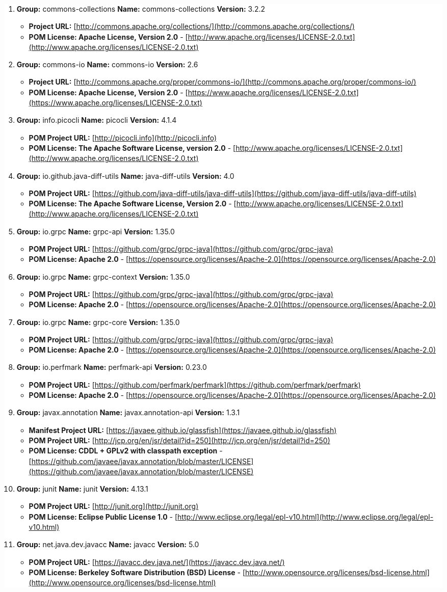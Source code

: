 1. **Group:** commons-collections **Name:** commons-collections **Version:** 3.2.2
     * **Project URL:** [http://commons.apache.org/collections/](http://commons.apache.org/collections/)
     * **POM License: Apache License, Version 2.0** - [http://www.apache.org/licenses/LICENSE-2.0.txt](http://www.apache.org/licenses/LICENSE-2.0.txt)

1. **Group:** commons-io **Name:** commons-io **Version:** 2.6
     * **Project URL:** [http://commons.apache.org/proper/commons-io/](http://commons.apache.org/proper/commons-io/)
     * **POM License: Apache License, Version 2.0** - [https://www.apache.org/licenses/LICENSE-2.0.txt](https://www.apache.org/licenses/LICENSE-2.0.txt)

1. **Group:** info.picocli **Name:** picocli **Version:** 4.1.4
     * **POM Project URL:** [http://picocli.info](http://picocli.info)
     * **POM License: The Apache Software License, version 2.0** - [http://www.apache.org/licenses/LICENSE-2.0.txt](http://www.apache.org/licenses/LICENSE-2.0.txt)

1. **Group:** io.github.java-diff-utils **Name:** java-diff-utils **Version:** 4.0
     * **POM Project URL:** [https://github.com/java-diff-utils/java-diff-utils](https://github.com/java-diff-utils/java-diff-utils)
     * **POM License: The Apache Software License, Version 2.0** - [http://www.apache.org/licenses/LICENSE-2.0.txt](http://www.apache.org/licenses/LICENSE-2.0.txt)

1. **Group:** io.grpc **Name:** grpc-api **Version:** 1.35.0
     * **POM Project URL:** [https://github.com/grpc/grpc-java](https://github.com/grpc/grpc-java)
     * **POM License: Apache 2.0** - [https://opensource.org/licenses/Apache-2.0](https://opensource.org/licenses/Apache-2.0)

1. **Group:** io.grpc **Name:** grpc-context **Version:** 1.35.0
     * **POM Project URL:** [https://github.com/grpc/grpc-java](https://github.com/grpc/grpc-java)
     * **POM License: Apache 2.0** - [https://opensource.org/licenses/Apache-2.0](https://opensource.org/licenses/Apache-2.0)

1. **Group:** io.grpc **Name:** grpc-core **Version:** 1.35.0
     * **POM Project URL:** [https://github.com/grpc/grpc-java](https://github.com/grpc/grpc-java)
     * **POM License: Apache 2.0** - [https://opensource.org/licenses/Apache-2.0](https://opensource.org/licenses/Apache-2.0)

1. **Group:** io.perfmark **Name:** perfmark-api **Version:** 0.23.0
     * **POM Project URL:** [https://github.com/perfmark/perfmark](https://github.com/perfmark/perfmark)
     * **POM License: Apache 2.0** - [https://opensource.org/licenses/Apache-2.0](https://opensource.org/licenses/Apache-2.0)

1. **Group:** javax.annotation **Name:** javax.annotation-api **Version:** 1.3.1
     * **Manifest Project URL:** [https://javaee.github.io/glassfish](https://javaee.github.io/glassfish)
     * **POM Project URL:** [http://jcp.org/en/jsr/detail?id=250](http://jcp.org/en/jsr/detail?id=250)
     * **POM License: CDDL + GPLv2 with classpath exception** - [https://github.com/javaee/javax.annotation/blob/master/LICENSE](https://github.com/javaee/javax.annotation/blob/master/LICENSE)

1. **Group:** junit **Name:** junit **Version:** 4.13.1
     * **POM Project URL:** [http://junit.org](http://junit.org)
     * **POM License: Eclipse Public License 1.0** - [http://www.eclipse.org/legal/epl-v10.html](http://www.eclipse.org/legal/epl-v10.html)

1. **Group:** net.java.dev.javacc **Name:** javacc **Version:** 5.0
     * **POM Project URL:** [https://javacc.dev.java.net/](https://javacc.dev.java.net/)
     * **POM License: Berkeley Software Distribution (BSD) License** - [http://www.opensource.org/licenses/bsd-license.html](http://www.opensource.org/licenses/bsd-license.html)
